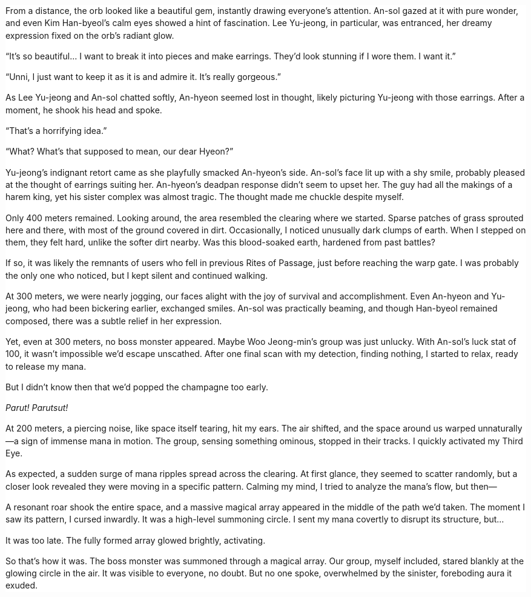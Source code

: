 From a distance, the orb looked like a beautiful gem, instantly drawing everyone’s attention. An-sol gazed at it with pure wonder, and even Kim Han-byeol’s calm eyes showed a hint of fascination. Lee Yu-jeong, in particular, was entranced, her dreamy expression fixed on the orb’s radiant glow.

“It’s so beautiful… I want to break it into pieces and make earrings. They’d look stunning if I wore them. I want it.”

“Unni, I just want to keep it as it is and admire it. It’s really gorgeous.”

As Lee Yu-jeong and An-sol chatted softly, An-hyeon seemed lost in thought, likely picturing Yu-jeong with those earrings. After a moment, he shook his head and spoke.

“That’s a horrifying idea.”

“What? What’s that supposed to mean, our dear Hyeon?” 

Yu-jeong’s indignant retort came as she playfully smacked An-hyeon’s side. An-sol’s face lit up with a shy smile, probably pleased at the thought of earrings suiting her. An-hyeon’s deadpan response didn’t seem to upset her. The guy had all the makings of a harem king, yet his sister complex was almost tragic. The thought made me chuckle despite myself.

Only 400 meters remained. Looking around, the area resembled the clearing where we started. Sparse patches of grass sprouted here and there, with most of the ground covered in dirt. Occasionally, I noticed unusually dark clumps of earth. When I stepped on them, they felt hard, unlike the softer dirt nearby. Was this blood-soaked earth, hardened from past battles?

If so, it was likely the remnants of users who fell in previous Rites of Passage, just before reaching the warp gate. I was probably the only one who noticed, but I kept silent and continued walking.

At 300 meters, we were nearly jogging, our faces alight with the joy of survival and accomplishment. Even An-hyeon and Yu-jeong, who had been bickering earlier, exchanged smiles. An-sol was practically beaming, and though Han-byeol remained composed, there was a subtle relief in her expression.

Yet, even at 300 meters, no boss monster appeared. Maybe Woo Jeong-min’s group was just unlucky. With An-sol’s luck stat of 100, it wasn’t impossible we’d escape unscathed. After one final scan with my detection, finding nothing, I started to relax, ready to release my mana. 

But I didn’t know then that we’d popped the champagne too early.

*Parut! Parutsut!*

At 200 meters, a piercing noise, like space itself tearing, hit my ears. The air shifted, and the space around us warped unnaturally—a sign of immense mana in motion. The group, sensing something ominous, stopped in their tracks. I quickly activated my Third Eye.

As expected, a sudden surge of mana ripples spread across the clearing. At first glance, they seemed to scatter randomly, but a closer look revealed they were moving in a specific pattern. Calming my mind, I tried to analyze the mana’s flow, but then—

A resonant roar shook the entire space, and a massive magical array appeared in the middle of the path we’d taken. The moment I saw its pattern, I cursed inwardly. It was a high-level summoning circle. I sent my mana covertly to disrupt its structure, but…

It was too late. The fully formed array glowed brightly, activating.

So that’s how it was. The boss monster was summoned through a magical array. Our group, myself included, stared blankly at the glowing circle in the air. It was visible to everyone, no doubt. But no one spoke, overwhelmed by the sinister, foreboding aura it exuded.
